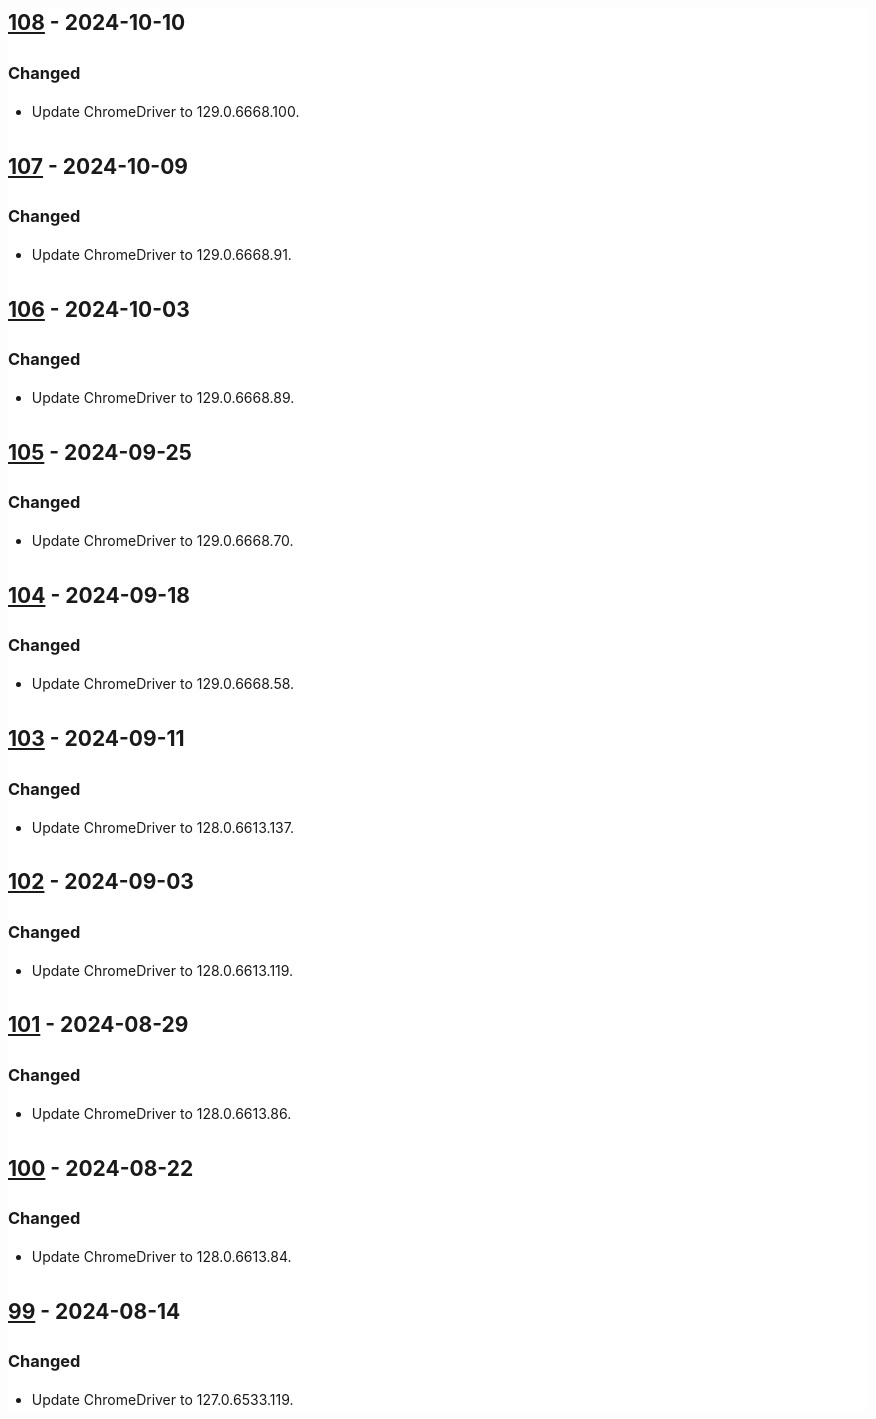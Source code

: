 ## [108] - 2024-10-10
### Changed
- Update ChromeDriver to 129.0.6668.100.

## [107] - 2024-10-09
### Changed
- Update ChromeDriver to 129.0.6668.91.

## [106] - 2024-10-03
### Changed
- Update ChromeDriver to 129.0.6668.89.

## [105] - 2024-09-25
### Changed
- Update ChromeDriver to 129.0.6668.70.

## [104] - 2024-09-18
### Changed
- Update ChromeDriver to 129.0.6668.58.

## [103] - 2024-09-11
### Changed
- Update ChromeDriver to 128.0.6613.137.

## [102] - 2024-09-03
### Changed
- Update ChromeDriver to 128.0.6613.119.

## [101] - 2024-08-29
### Changed
- Update ChromeDriver to 128.0.6613.86.

## [100] - 2024-08-22
### Changed
- Update ChromeDriver to 128.0.6613.84.

## [99] - 2024-08-14
### Changed
- Update ChromeDriver to 127.0.6533.119.


[127]: https://github.com/zaproxy/zap-extensions/releases/webdriverwindows-v127
[126]: https://github.com/zaproxy/zap-extensions/releases/webdriverwindows-v126
[125]: https://github.com/zaproxy/zap-extensions/releases/webdriverwindows-v125
[124]: https://github.com/zaproxy/zap-extensions/releases/webdriverwindows-v124
[123]: https://github.com/zaproxy/zap-extensions/releases/webdriverwindows-v123
[122]: https://github.com/zaproxy/zap-extensions/releases/webdriverwindows-v122
[121]: https://github.com/zaproxy/zap-extensions/releases/webdriverwindows-v121
[120]: https://github.com/zaproxy/zap-extensions/releases/webdriverwindows-v120
[119]: https://github.com/zaproxy/zap-extensions/releases/webdriverwindows-v119
[118]: https://github.com/zaproxy/zap-extensions/releases/webdriverwindows-v118
[117]: https://github.com/zaproxy/zap-extensions/releases/webdriverwindows-v117
[116]: https://github.com/zaproxy/zap-extensions/releases/webdriverwindows-v116
[115]: https://github.com/zaproxy/zap-extensions/releases/webdriverwindows-v115
[114]: https://github.com/zaproxy/zap-extensions/releases/webdriverwindows-v114
[113]: https://github.com/zaproxy/zap-extensions/releases/webdriverwindows-v113
[112]: https://github.com/zaproxy/zap-extensions/releases/webdriverwindows-v112
[111]: https://github.com/zaproxy/zap-extensions/releases/webdriverwindows-v111
[110]: https://github.com/zaproxy/zap-extensions/releases/webdriverwindows-v110
[109]: https://github.com/zaproxy/zap-extensions/releases/webdriverwindows-v109
[108]: https://github.com/zaproxy/zap-extensions/releases/webdriverwindows-v108
[107]: https://github.com/zaproxy/zap-extensions/releases/webdriverwindows-v107
[106]: https://github.com/zaproxy/zap-extensions/releases/webdriverwindows-v106
[105]: https://github.com/zaproxy/zap-extensions/releases/webdriverwindows-v105
[104]: https://github.com/zaproxy/zap-extensions/releases/webdriverwindows-v104
[103]: https://github.com/zaproxy/zap-extensions/releases/webdriverwindows-v103
[102]: https://github.com/zaproxy/zap-extensions/releases/webdriverwindows-v102
[101]: https://github.com/zaproxy/zap-extensions/releases/webdriverwindows-v101
[100]: https://github.com/zaproxy/zap-extensions/releases/webdriverwindows-v100
[99]: https://github.com/zaproxy/zap-extensions/releases/webdriverwindows-v99
[98]: https://github.com/zaproxy/zap-extensions/releases/webdriverwindows-v98
[97]: https://github.com/zaproxy/zap-extensions/releases/webdriverwindows-v97
[96]: https://github.com/zaproxy/zap-extensions/releases/webdriverwindows-v96
[95]: https://github.com/zaproxy/zap-extensions/releases/webdriverwindows-v95
[94]: https://github.com/zaproxy/zap-extensions/releases/webdriverwindows-v94
[93]: https://github.com/zaproxy/zap-extensions/releases/webdriverwindows-v93
[92]: https://github.com/zaproxy/zap-extensions/releases/webdriverwindows-v92
[91]: https://github.com/zaproxy/zap-extensions/releases/webdriverwindows-v91
[90]: https://github.com/zaproxy/zap-extensions/releases/webdriverwindows-v90
[89]: https://github.com/zaproxy/zap-extensions/releases/webdriverwindows-v89
[88]: https://github.com/zaproxy/zap-extensions/releases/webdriverwindows-v88
[87]: https://github.com/zaproxy/zap-extensions/releases/webdriverwindows-v87
[86]: https://github.com/zaproxy/zap-extensions/releases/webdriverwindows-v86
[85]: https://github.com/zaproxy/zap-extensions/releases/webdriverwindows-v85
[84]: https://github.com/zaproxy/zap-extensions/releases/webdriverwindows-v84
[83]: https://github.com/zaproxy/zap-extensions/releases/webdriverwindows-v83
[82]: https://github.com/zaproxy/zap-extensions/releases/webdriverwindows-v82
[81]: https://github.com/zaproxy/zap-extensions/releases/webdriverwindows-v81
[80]: https://github.com/zaproxy/zap-extensions/releases/webdriverwindows-v80
[79]: https://github.com/zaproxy/zap-extensions/releases/webdriverwindows-v79
[78]: https://github.com/zaproxy/zap-extensions/releases/webdriverwindows-v78
[77]: https://github.com/zaproxy/zap-extensions/releases/webdriverwindows-v77
[76]: https://github.com/zaproxy/zap-extensions/releases/webdriverwindows-v76
[75]: https://github.com/zaproxy/zap-extensions/releases/webdriverwindows-v75
[74]: https://github.com/zaproxy/zap-extensions/releases/webdriverwindows-v74
[73]: https://github.com/zaproxy/zap-extensions/releases/webdriverwindows-v73
[72]: https://github.com/zaproxy/zap-extensions/releases/webdriverwindows-v72
[71]: https://github.com/zaproxy/zap-extensions/releases/webdriverwindows-v71
[70]: https://github.com/zaproxy/zap-extensions/releases/webdriverwindows-v70
[69]: https://github.com/zaproxy/zap-extensions/releases/webdriverwindows-v69
[68]: https://github.com/zaproxy/zap-extensions/releases/webdriverwindows-v68
[67]: https://github.com/zaproxy/zap-extensions/releases/webdriverwindows-v67
[66]: https://github.com/zaproxy/zap-extensions/releases/webdriverwindows-v66
[65]: https://github.com/zaproxy/zap-extensions/releases/webdriverwindows-v65
[64]: https://github.com/zaproxy/zap-extensions/releases/webdriverwindows-v64
[63]: https://github.com/zaproxy/zap-extensions/releases/webdriverwindows-v63
[62]: https://github.com/zaproxy/zap-extensions/releases/webdriverwindows-v62
[61]: https://github.com/zaproxy/zap-extensions/releases/webdriverwindows-v61
[60]: https://github.com/zaproxy/zap-extensions/releases/webdriverwindows-v60
[59]: https://github.com/zaproxy/zap-extensions/releases/webdriverwindows-v59
[58]: https://github.com/zaproxy/zap-extensions/releases/webdriverwindows-v58
[57]: https://github.com/zaproxy/zap-extensions/releases/webdriverwindows-v57
[56]: https://github.com/zaproxy/zap-extensions/releases/webdriverwindows-v56
[55]: https://github.com/zaproxy/zap-extensions/releases/webdriverwindows-v55
[54]: https://github.com/zaproxy/zap-extensions/releases/webdriverwindows-v54
[53]: https://github.com/zaproxy/zap-extensions/releases/webdriverwindows-v53
[52]: https://github.com/zaproxy/zap-extensions/releases/webdriverwindows-v52
[51]: https://github.com/zaproxy/zap-extensions/releases/webdriverwindows-v51
[50]: https://github.com/zaproxy/zap-extensions/releases/webdriverwindows-v50
[49]: https://github.com/zaproxy/zap-extensions/releases/webdriverwindows-v49
[48]: https://github.com/zaproxy/zap-extensions/releases/webdriverwindows-v48
[47]: https://github.com/zaproxy/zap-extensions/releases/webdriverwindows-v47
[46]: https://github.com/zaproxy/zap-extensions/releases/webdriverwindows-v46
[45]: https://github.com/zaproxy/zap-extensions/releases/webdriverwindows-v45
[44]: https://github.com/zaproxy/zap-extensions/releases/webdriverwindows-v44
[43]: https://github.com/zaproxy/zap-extensions/releases/webdriverwindows-v43
[42]: https://github.com/zaproxy/zap-extensions/releases/webdriverwindows-v42
[41]: https://github.com/zaproxy/zap-extensions/releases/webdriverwindows-v41
[40]: https://github.com/zaproxy/zap-extensions/releases/webdriverwindows-v40
[39]: https://github.com/zaproxy/zap-extensions/releases/webdriverwindows-v39
[38]: https://github.com/zaproxy/zap-extensions/releases/webdriverwindows-v38
[37]: https://github.com/zaproxy/zap-extensions/releases/webdriverwindows-v37
[36]: https://github.com/zaproxy/zap-extensions/releases/webdriverwindows-v36
[35]: https://github.com/zaproxy/zap-extensions/releases/webdriverwindows-v35
[34]: https://github.com/zaproxy/zap-extensions/releases/webdriverwindows-v34
[33]: https://github.com/zaproxy/zap-extensions/releases/webdriverwindows-v33
[32]: https://github.com/zaproxy/zap-extensions/releases/webdriverwindows-v32
[31]: https://github.com/zaproxy/zap-extensions/releases/webdriverwindows-v31
[30]: https://github.com/zaproxy/zap-extensions/releases/webdriverwindows-v30
[29]: https://github.com/zaproxy/zap-extensions/releases/webdriverwindows-v29
[28]: https://github.com/zaproxy/zap-extensions/releases/webdriverwindows-v28
[27]: https://github.com/zaproxy/zap-extensions/releases/webdriverwindows-v27
[26]: https://github.com/zaproxy/zap-extensions/releases/webdriverwindows-v26
[25]: https://github.com/zaproxy/zap-extensions/releases/webdriverwindows-v25
[24]: https://github.com/zaproxy/zap-extensions/releases/webdriverwindows-v24
[23]: https://github.com/zaproxy/zap-extensions/releases/webdriverwindows-v23
[22]: https://github.com/zaproxy/zap-extensions/releases/webdriverwindows-v22
[21]: https://github.com/zaproxy/zap-extensions/releases/webdriverwindows-v21
[20]: https://github.com/zaproxy/zap-extensions/releases/webdriverwindows-v20
[19]: https://github.com/zaproxy/zap-extensions/releases/webdriverwindows-v19
[18]: https://github.com/zaproxy/zap-extensions/releases/webdriverwindows-v18
[17]: https://github.com/zaproxy/zap-extensions/releases/webdriverwindows-v17
[16]: https://github.com/zaproxy/zap-extensions/releases/webdriverwindows-v16
[15]: https://github.com/zaproxy/zap-extensions/releases/webdriverwindows-v15
[14]: https://github.com/zaproxy/zap-extensions/releases/webdriverwindows-v14
[13]: https://github.com/zaproxy/zap-extensions/releases/webdriverwindows-v13
[12]: https://github.com/zaproxy/zap-extensions/releases/webdriverwindows-v12
[11]: https://github.com/zaproxy/zap-extensions/releases/webdriverwindows-v11
[10]: https://github.com/zaproxy/zap-extensions/releases/webdriverwindows-v10
[9]: https://github.com/zaproxy/zap-extensions/releases/webdriverwindows-v9
[8]: https://github.com/zaproxy/zap-extensions/releases/webdriverwindows-v8